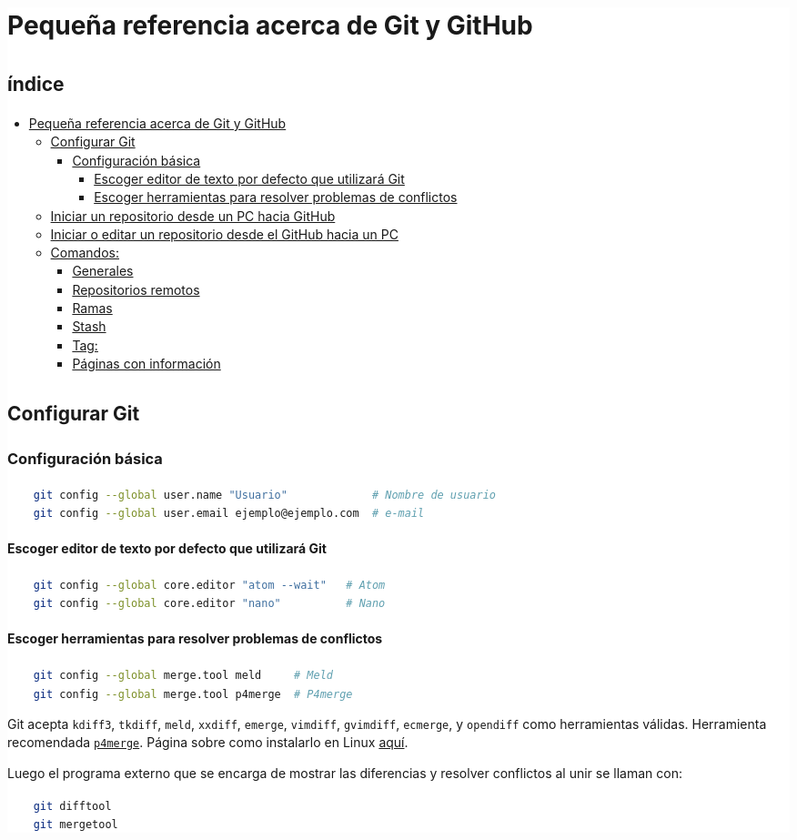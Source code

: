 # Pequeña referencia acerca de Git y GitHub

## **índice**

- [Pequeña referencia acerca de Git y GitHub](#)
	- [Configurar Git](#)
		- [Configuración básica](#)
			- [Escoger editor de texto por defecto que utilizará Git](#)
			- [Escoger herramientas para resolver problemas de conflictos](#)
	- [Iniciar un repositorio desde un PC hacia GitHub](#)
	- [Iniciar o editar un repositorio desde el GitHub hacia un PC](#)
	- [Comandos:](#)
		- [Generales](#)
		- [Repositorios remotos](#)
		- [Ramas](#)
		- [Stash](#)
		- [Tag:](#)
		- [Páginas con información](#)


## Configurar Git


### Configuración básica

``` bash
	git config --global user.name "Usuario"				# Nombre de usuario
	git config --global user.email ejemplo@ejemplo.com 	# e-mail
```


#### Escoger editor de texto por defecto que utilizará Git

```bash
	git config --global core.editor "atom --wait" 	# Atom
	git config --global core.editor "nano"			# Nano
```


#### Escoger herramientas para resolver problemas de conflictos
```bash
	git config --global merge.tool meld 	# Meld
	git config --global merge.tool p4merge 	# P4merge
```
Git acepta `kdiff3`, `tkdiff`, `meld`, `xxdiff`, `emerge`, `vimdiff`, `gvimdiff`, `ecmerge`, y `opendiff` como herramientas válidas.
Herramienta recomendada [`p4merge`](http://www.perforce.com/product/components/perforce-visual-merge-and-diff-tools). Página sobre como instalarlo en Linux [aquí](http://blogs.pdmlab.com/alexander.zeitler/articles/installing-and-configuring-p4merge-for-git-on-ubuntu/).

Luego el programa externo que se encarga de mostrar las diferencias y resolver conflictos al unir se llaman con:
```bash
	git difftool
	git mergetool
```
